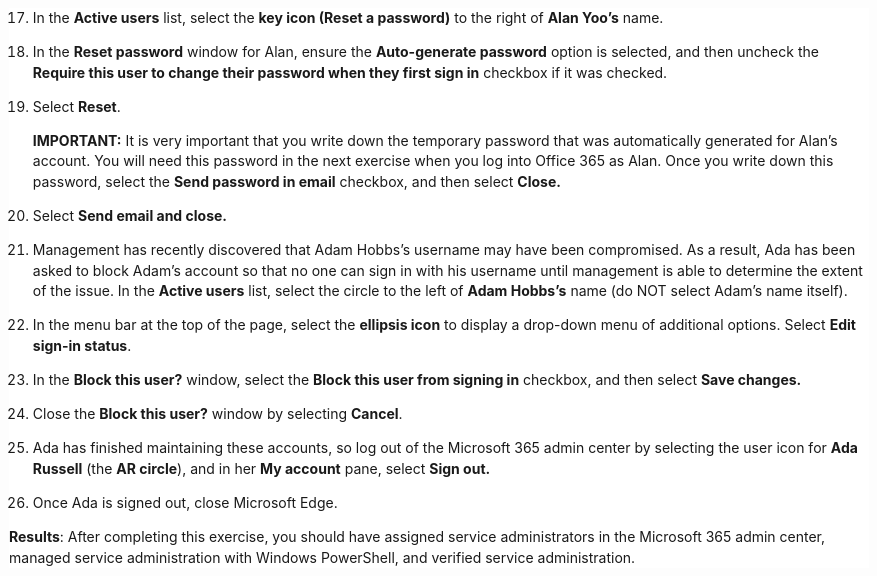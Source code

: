 17. In the **Active users** list, select the **key icon (Reset a password)** to the right of **Alan Yoo’s** name. 

18. In the **Reset password** window for Alan, ensure the **Auto-generate password** option is selected, and then uncheck the **Require this user to change their password when they first sign in** checkbox if it was checked. 

19. Select **Reset**.<br/>

	**IMPORTANT:** It is very important that you write down the temporary password that was automatically generated for Alan’s account. You will need this password in the next exercise when you log into Office 365 as Alan. Once you write down this password, select the **Send password in email** checkbox, and then select **Close.**

20. Select **Send email and close.** 

21. Management has recently discovered that Adam Hobbs’s username may have been compromised. As a result, Ada has been asked to block Adam’s account so that no one can sign in with his username until management is able to determine the extent of the issue. In the **Active users** list, select the circle to the left of **Adam Hobbs’s** name (do NOT select Adam’s name itself). 

22. In the menu bar at the top of the page, select the **ellipsis icon** to display a drop-down menu of additional options. Select **Edit sign-in status**.

23. In the **Block this user?** window, select the **Block this user from signing in** checkbox, and then select **Save changes.** 

24. Close the **Block this user?** window by selecting **Cancel**. 

25. Ada has finished maintaining these accounts, so log out of the Microsoft 365 admin center by selecting the user icon for **Ada Russell** (the **AR circle**), and in her **My account** pane, select **Sign out.** 

26. Once Ada is signed out, close Microsoft Edge. 
 


**Results**: After completing this exercise, you should have assigned service administrators in the Microsoft 365 admin center, managed service administration with Windows PowerShell, and verified service administration.
